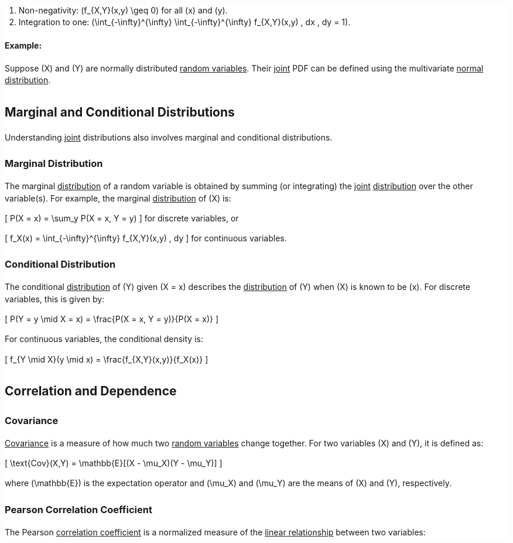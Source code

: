 1. Non-negativity: \(f_{X,Y}(x,y) \geq 0\) for all \(x\) and \(y\).
2. Integration to one: \(\int_{-\infty}^{\infty} \int_{-\infty}^{\infty} f_{X,Y}(x,y) \, dx \, dy = 1\).

#### Example:
Suppose \(X\) and \(Y\) are normally distributed [random variables](../r/random_variables.md). Their [joint](../j/joint.md) PDF can be defined using the multivariate [normal distribution](../n/normal_distribution_in_trading.md).

## Marginal and Conditional Distributions

Understanding [joint](../j/joint.md) distributions also involves marginal and conditional distributions.

### Marginal Distribution

The marginal [distribution](../d/distribution.md) of a random variable is obtained by summing (or integrating) the [joint](../j/joint.md) [distribution](../d/distribution.md) over the other variable(s). For example, the marginal [distribution](../d/distribution.md) of \(X\) is:

\[ P(X = x) = \sum_y P(X = x, Y = y) \]
for discrete variables, or

\[ f_X(x) = \int_{-\infty}^{\infty} f_{X,Y}(x,y) \, dy \]
for continuous variables.

### Conditional Distribution

The conditional [distribution](../d/distribution.md) of \(Y\) given \(X = x\) describes the [distribution](../d/distribution.md) of \(Y\) when \(X\) is known to be \(x\). For discrete variables, this is given by:

\[ P(Y = y \mid X = x) = \frac{P(X = x, Y = y)}{P(X = x)} \]

For continuous variables, the conditional density is:

\[ f_{Y \mid X}(y \mid x) = \frac{f_{X,Y}(x,y)}{f_X(x)} \]

## Correlation and Dependence

### Covariance

[Covariance](../c/covariance.md) is a measure of how much two [random variables](../r/random_variables.md) change together. For two variables \(X\) and \(Y\), it is defined as:

\[ \text{Cov}(X,Y) = \mathbb{E}[(X - \mu_X)(Y - \mu_Y)] \]

where \(\mathbb{E}\) is the expectation operator and \(\mu_X\) and \(\mu_Y\) are the means of \(X\) and \(Y\), respectively.

### Pearson Correlation Coefficient

The Pearson [correlation coefficient](../c/correlation_coefficient.md) is a normalized measure of the [linear relationship](../l/linear_relationship.md) between two variables:
